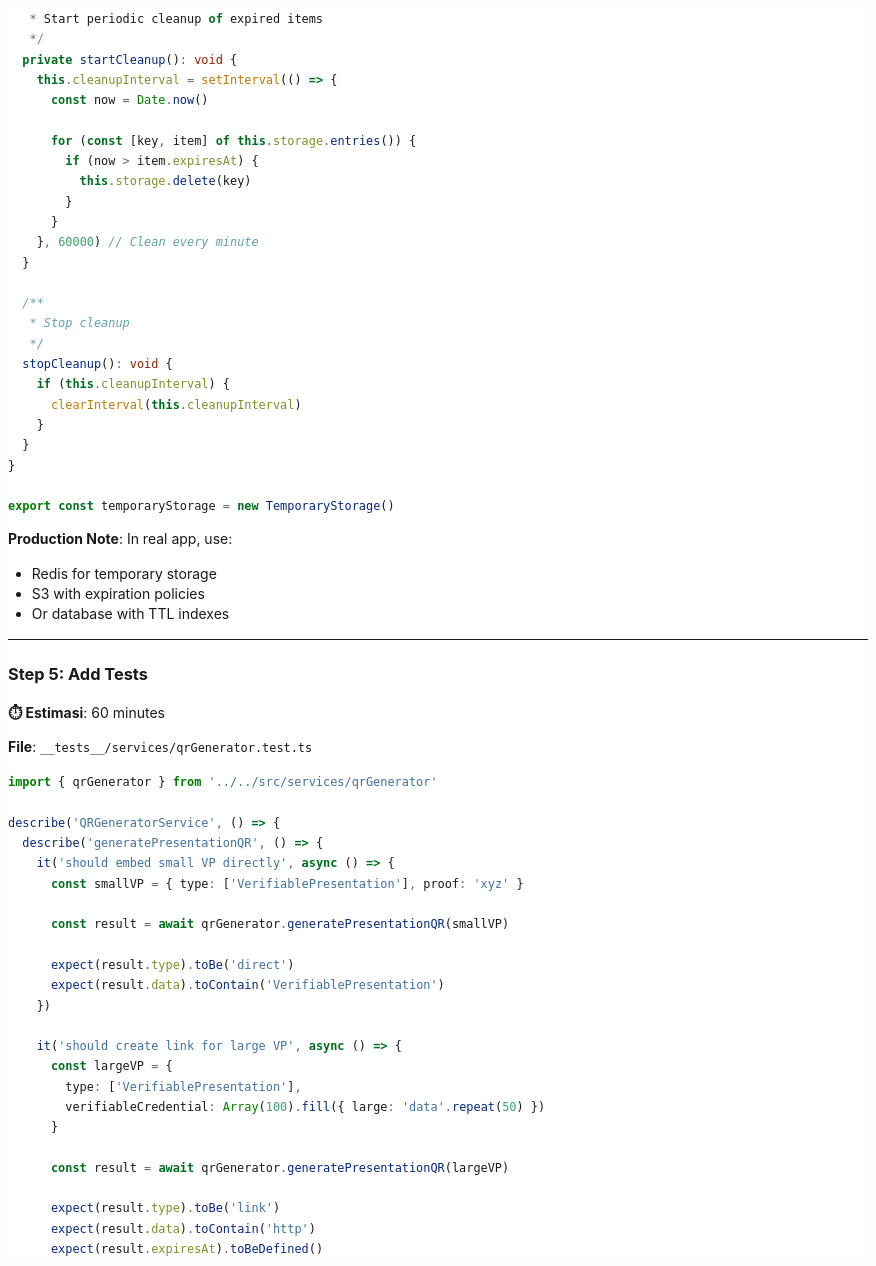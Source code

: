 ```typescript
   * Start periodic cleanup of expired items
   */
  private startCleanup(): void {
    this.cleanupInterval = setInterval(() => {
      const now = Date.now()
      
      for (const [key, item] of this.storage.entries()) {
        if (now > item.expiresAt) {
          this.storage.delete(key)
        }
      }
    }, 60000) // Clean every minute
  }

  /**
   * Stop cleanup
   */
  stopCleanup(): void {
    if (this.cleanupInterval) {
      clearInterval(this.cleanupInterval)
    }
  }
}

export const temporaryStorage = new TemporaryStorage()
```

**Production Note**: In real app, use:
- Redis for temporary storage
- S3 with expiration policies
- Or database with TTL indexes

---

### Step 5: Add Tests

**⏱️ Estimasi**: 60 minutes

**File**: `__tests__/services/qrGenerator.test.ts`

```typescript
import { qrGenerator } from '../../src/services/qrGenerator'

describe('QRGeneratorService', () => {
  describe('generatePresentationQR', () => {
    it('should embed small VP directly', async () => {
      const smallVP = { type: ['VerifiablePresentation'], proof: 'xyz' }
      
      const result = await qrGenerator.generatePresentationQR(smallVP)
      
      expect(result.type).toBe('direct')
      expect(result.data).toContain('VerifiablePresentation')
    })

    it('should create link for large VP', async () => {
      const largeVP = {
        type: ['VerifiablePresentation'],
        verifiableCredential: Array(100).fill({ large: 'data'.repeat(50) })
      }
      
      const result = await qrGenerator.generatePresentationQR(largeVP)
      
      expect(result.type).toBe('link')
      expect(result.data).toContain('http')
      expect(result.expiresAt).toBeDefined()
```